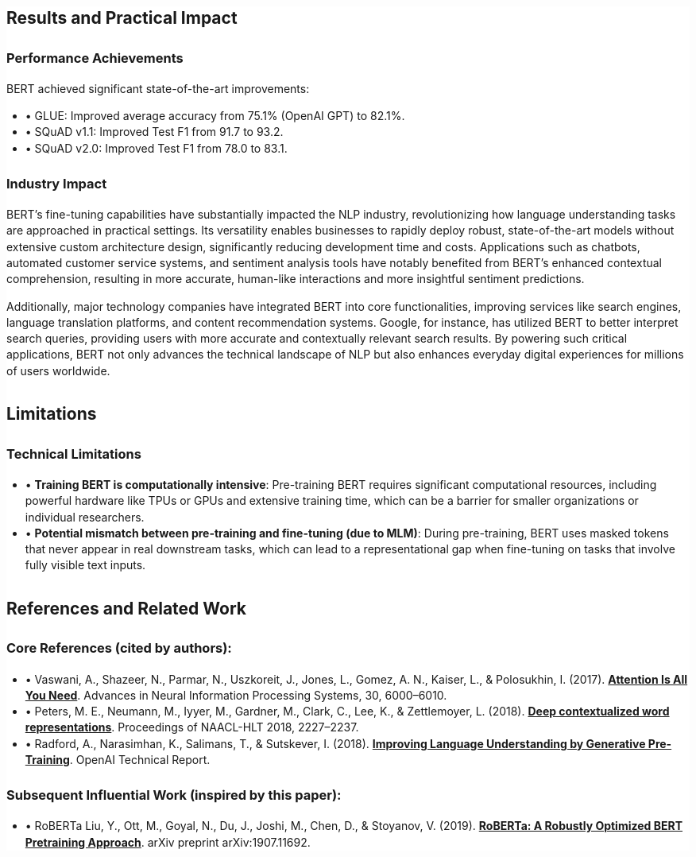 ## Results and Practical Impact

### Performance Achievements
BERT achieved significant state-of-the-art improvements:
- • GLUE: Improved average accuracy from 75.1% (OpenAI GPT) to 82.1%.
- • SQuAD v1.1: Improved Test F1 from 91.7 to 93.2.
- • SQuAD v2.0: Improved Test F1 from 78.0 to 83.1.

### Industry Impact
BERT’s fine-tuning capabilities have substantially impacted the NLP industry, revolutionizing how language understanding tasks are approached in practical settings. Its versatility enables businesses to rapidly deploy robust, state-of-the-art models without extensive custom architecture design, significantly reducing development time and costs. Applications such as chatbots, automated customer service systems, and sentiment analysis tools have notably benefited from BERT’s enhanced contextual comprehension, resulting in more accurate, human-like interactions and more insightful sentiment predictions.

Additionally, major technology companies have integrated BERT into core functionalities, improving services like search engines, language translation platforms, and content recommendation systems. Google, for instance, has utilized BERT to better interpret search queries, providing users with more accurate and contextually relevant search results. By powering such critical applications, BERT not only advances the technical landscape of NLP but also enhances everyday digital experiences for millions of users worldwide.

## Limitations

### Technical Limitations
- • **Training BERT is computationally intensive**: Pre-training BERT requires significant computational resources, including powerful hardware like TPUs or GPUs and extensive training time, which can be a barrier for smaller organizations or individual researchers.
- • **Potential mismatch between pre-training and fine-tuning (due to MLM)**: During pre-training, BERT uses masked tokens that never appear in real downstream tasks, which can lead to a representational gap when fine-tuning on tasks that involve fully visible text inputs.

## References and Related Work

### Core References (cited by authors):
- • Vaswani, A., Shazeer, N., Parmar, N., Uszkoreit, J., Jones, L., Gomez, A. N., Kaiser, L., & Polosukhin, I. (2017). [**Attention Is All You Need**](https://arxiv.org/abs/1706.03762). Advances in Neural Information Processing Systems, 30, 6000–6010.
- • Peters, M. E., Neumann, M., Iyyer, M., Gardner, M., Clark, C., Lee, K., & Zettlemoyer, L. (2018). [**Deep contextualized word representations**](https://arxiv.org/abs/1802.05365). Proceedings of NAACL-HLT 2018, 2227–2237.
- • Radford, A., Narasimhan, K., Salimans, T., & Sutskever, I. (2018). [**Improving Language Understanding by Generative Pre-Training**](https://cdn.openai.com/research-covers/language-unsupervised/language_understanding_paper.pdf). OpenAI Technical Report.

### Subsequent Influential Work (inspired by this paper):
- • RoBERTa
Liu, Y., Ott, M., Goyal, N., Du, J., Joshi, M., Chen, D., & Stoyanov, V. (2019). [**RoBERTa: A Robustly Optimized BERT Pretraining Approach**](https://arxiv.org/abs/1907.11692). arXiv preprint arXiv:1907.11692.
